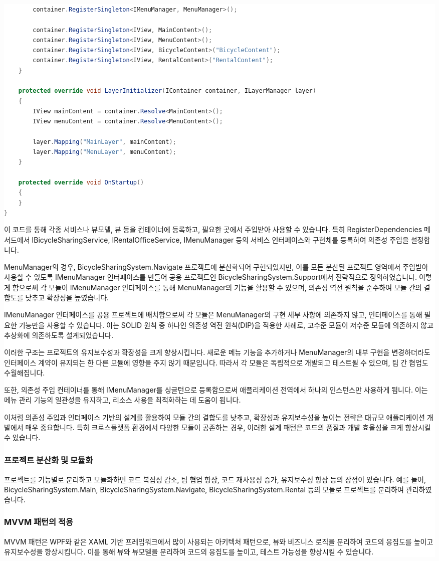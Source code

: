 ```csharp
        container.RegisterSingleton<IMenuManager, MenuManager>();

        container.RegisterSingleton<IView, MainContent>();
        container.RegisterSingleton<IView, MenuContent>();
        container.RegisterSingleton<IView, BicycleContent>("BicycleContent");
        container.RegisterSingleton<IView, RentalContent>("RentalContent");
    }

    protected override void LayerInitializer(IContainer container, ILayerManager layer)
    {
        IView mainContent = container.Resolve<MainContent>();
        IView menuContent = container.Resolve<MenuContent>();

        layer.Mapping("MainLayer", mainContent);
        layer.Mapping("MenuLayer", menuContent);
    }

    protected override void OnStartup()
    {
    }
}
```

이 코드를 통해 각종 서비스나 뷰모델, 뷰 등을 컨테이너에 등록하고, 필요한 곳에서 주입받아 사용할 수 있습니다. 특히 RegisterDependencies 메서드에서 IBicycleSharingService, IRentalOfficeService, IMenuManager 등의 서비스 인터페이스와 구현체를 등록하여 의존성 주입을 설정합니다.

MenuManager의 경우, BicycleSharingSystem.Navigate 프로젝트에 분산화되어 구현되었지만, 이를 모든 분산된 프로젝트 영역에서 주입받아 사용할 수 있도록 IMenuManager 인터페이스를 만들어 공용 프로젝트인 BicycleSharingSystem.Support에서 전략적으로 정의하였습니다. 이렇게 함으로써 각 모듈이 IMenuManager 인터페이스를 통해 MenuManager의 기능을 활용할 수 있으며, 의존성 역전 원칙을 준수하여 모듈 간의 결합도를 낮추고 확장성을 높였습니다.

IMenuManager 인터페이스를 공용 프로젝트에 배치함으로써 각 모듈은 MenuManager의 구현 세부 사항에 의존하지 않고, 인터페이스를 통해 필요한 기능만을 사용할 수 있습니다. 이는 SOLID 원칙 중 하나인 의존성 역전 원칙(DIP)을 적용한 사례로, 고수준 모듈이 저수준 모듈에 의존하지 않고 추상화에 의존하도록 설계되었습니다.

이러한 구조는 프로젝트의 유지보수성과 확장성을 크게 향상시킵니다. 새로운 메뉴 기능을 추가하거나 MenuManager의 내부 구현을 변경하더라도 인터페이스 계약이 유지되는 한 다른 모듈에 영향을 주지 않기 때문입니다. 따라서 각 모듈은 독립적으로 개발되고 테스트될 수 있으며, 팀 간 협업도 수월해집니다.

또한, 의존성 주입 컨테이너를 통해 IMenuManager를 싱글턴으로 등록함으로써 애플리케이션 전역에서 하나의 인스턴스만 사용하게 됩니다. 이는 메뉴 관리 기능의 일관성을 유지하고, 리소스 사용을 최적화하는 데 도움이 됩니다.

이처럼 의존성 주입과 인터페이스 기반의 설계를 활용하여 모듈 간의 결합도를 낮추고, 확장성과 유지보수성을 높이는 전략은 대규모 애플리케이션 개발에서 매우 중요합니다. 특히 크로스플랫폼 환경에서 다양한 모듈이 공존하는 경우, 이러한 설계 패턴은 코드의 품질과 개발 효율성을 크게 향상시킬 수 있습니다.



### 프로젝트 분산화 및 모듈화

프로젝트를 기능별로 분리하고 모듈화하면 코드 복잡성 감소, 팀 협업 향상, 코드 재사용성 증가, 유지보수성 향상 등의 장점이 있습니다. 예를 들어, BicycleSharingSystem.Main, BicycleSharingSystem.Navigate, BicycleSharingSystem.Rental 등의 모듈로 프로젝트를 분리하여 관리하였습니다.



### MVVM 패턴의 적용

MVVM 패턴은 WPF와 같은 XAML 기반 프레임워크에서 많이 사용되는 아키텍처 패턴으로, 뷰와 비즈니스 로직을 분리하여 코드의 응집도를 높이고 유지보수성을 향상시킵니다. 이를 통해 뷰와 뷰모델을 분리하여 코드의 응집도를 높이고, 테스트 가능성을 향상시킬 수 있습니다.
